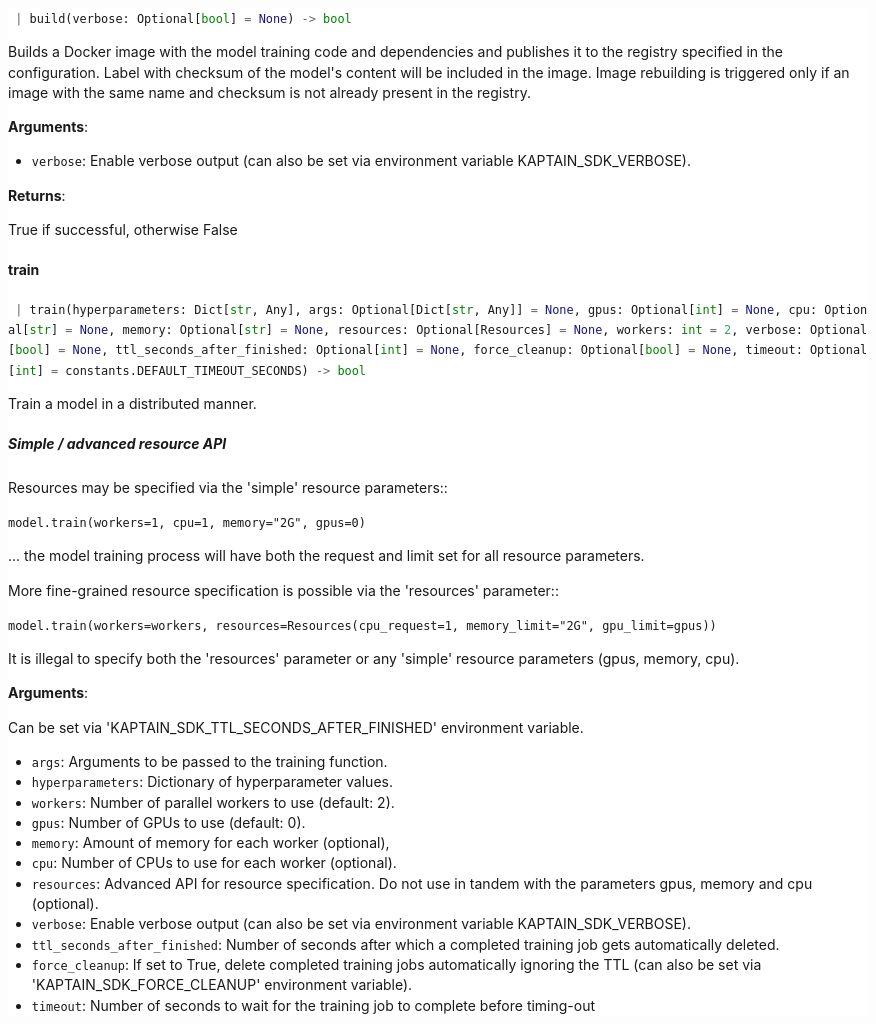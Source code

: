 ```python
 | build(verbose: Optional[bool] = None) -> bool
```

Builds a Docker image with the model training code and dependencies and publishes it to the registry
specified in the configuration.
Label with checksum of the model's content will be included in the image.
Image rebuilding is triggered only if an image with the same name and checksum is not already present
in the registry.

**Arguments**:

- `verbose`: Enable verbose output (can also be set via environment variable KAPTAIN_SDK_VERBOSE).

**Returns**:

True if successful, otherwise False

<a name="kaptain.model.models.Model.train"></a>
#### train

```python
 | train(hyperparameters: Dict[str, Any], args: Optional[Dict[str, Any]] = None, gpus: Optional[int] = None, cpu: Optional[str] = None, memory: Optional[str] = None, resources: Optional[Resources] = None, workers: int = 2, verbose: Optional[bool] = None, ttl_seconds_after_finished: Optional[int] = None, force_cleanup: Optional[bool] = None, timeout: Optional[int] = constants.DEFAULT_TIMEOUT_SECONDS) -> bool
```

Train a model in a distributed manner.

##### Simple / advanced resource API

Resources may be specified via the 'simple' resource parameters::

    model.train(workers=1, cpu=1, memory="2G", gpus=0)

... the model training process will have both the request and limit set for all resource parameters.

More fine-grained resource specification is possible via the 'resources' parameter::

    model.train(workers=workers, resources=Resources(cpu_request=1, memory_limit="2G", gpu_limit=gpus))

It is illegal to specify both the 'resources' parameter or any 'simple' resource parameters (gpus, memory, cpu).

**Arguments**:

Can be set via 'KAPTAIN_SDK_TTL_SECONDS_AFTER_FINISHED' environment variable.

- `args`: Arguments to be passed to the training function.
- `hyperparameters`: Dictionary of hyperparameter values.
- `workers`: Number of parallel workers to use (default: 2).
- `gpus`: Number of GPUs to use (default: 0).
- `memory`: Amount of memory for each worker (optional),
- `cpu`: Number of CPUs to use for each worker (optional).
- `resources`: Advanced API for resource specification. Do not use in tandem with the parameters gpus, memory and cpu (optional).
- `verbose`: Enable verbose output (can also be set via environment variable KAPTAIN_SDK_VERBOSE).
- `ttl_seconds_after_finished`: Number of seconds after which a completed training job gets automatically deleted.
- `force_cleanup`: If set to True, delete completed training jobs automatically ignoring the TTL (can also be set via 'KAPTAIN_SDK_FORCE_CLEANUP' environment variable).
- `timeout`: Number of seconds to wait for the training job to complete before timing-out
